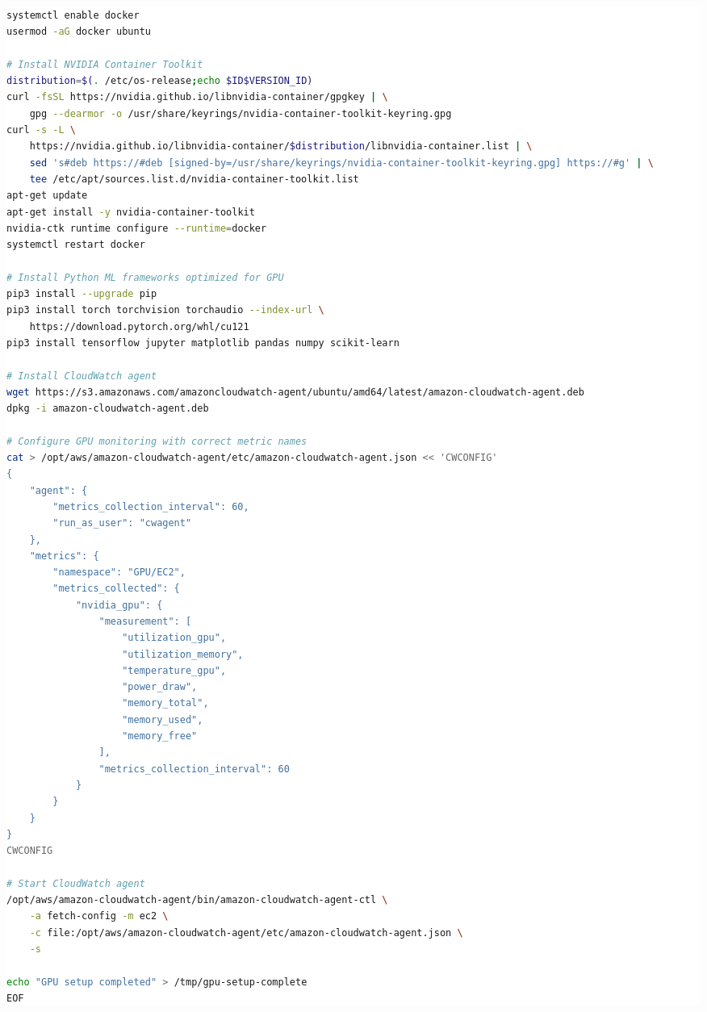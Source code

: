    ```bash
   systemctl enable docker
   usermod -aG docker ubuntu
   
   # Install NVIDIA Container Toolkit
   distribution=$(. /etc/os-release;echo $ID$VERSION_ID)
   curl -fsSL https://nvidia.github.io/libnvidia-container/gpgkey | \
       gpg --dearmor -o /usr/share/keyrings/nvidia-container-toolkit-keyring.gpg
   curl -s -L \
       https://nvidia.github.io/libnvidia-container/$distribution/libnvidia-container.list | \
       sed 's#deb https://#deb [signed-by=/usr/share/keyrings/nvidia-container-toolkit-keyring.gpg] https://#g' | \
       tee /etc/apt/sources.list.d/nvidia-container-toolkit.list
   apt-get update
   apt-get install -y nvidia-container-toolkit
   nvidia-ctk runtime configure --runtime=docker
   systemctl restart docker
   
   # Install Python ML frameworks optimized for GPU
   pip3 install --upgrade pip
   pip3 install torch torchvision torchaudio --index-url \
       https://download.pytorch.org/whl/cu121
   pip3 install tensorflow jupyter matplotlib pandas numpy scikit-learn
   
   # Install CloudWatch agent
   wget https://s3.amazonaws.com/amazoncloudwatch-agent/ubuntu/amd64/latest/amazon-cloudwatch-agent.deb
   dpkg -i amazon-cloudwatch-agent.deb
   
   # Configure GPU monitoring with correct metric names
   cat > /opt/aws/amazon-cloudwatch-agent/etc/amazon-cloudwatch-agent.json << 'CWCONFIG'
   {
       "agent": {
           "metrics_collection_interval": 60,
           "run_as_user": "cwagent"
       },
       "metrics": {
           "namespace": "GPU/EC2",
           "metrics_collected": {
               "nvidia_gpu": {
                   "measurement": [
                       "utilization_gpu",
                       "utilization_memory", 
                       "temperature_gpu",
                       "power_draw",
                       "memory_total",
                       "memory_used",
                       "memory_free"
                   ],
                   "metrics_collection_interval": 60
               }
           }
       }
   }
   CWCONFIG
   
   # Start CloudWatch agent
   /opt/aws/amazon-cloudwatch-agent/bin/amazon-cloudwatch-agent-ctl \
       -a fetch-config -m ec2 \
       -c file:/opt/aws/amazon-cloudwatch-agent/etc/amazon-cloudwatch-agent.json \
       -s
   
   echo "GPU setup completed" > /tmp/gpu-setup-complete
   EOF
   ```